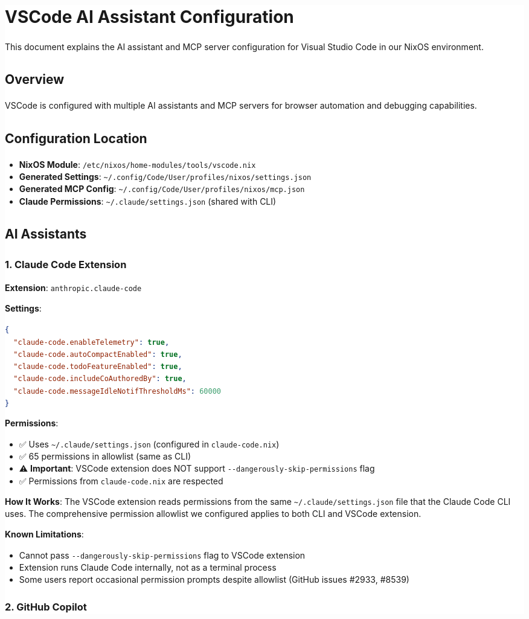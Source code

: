 # VSCode AI Assistant Configuration

This document explains the AI assistant and MCP server configuration for Visual Studio Code in our NixOS environment.

## Overview

VSCode is configured with multiple AI assistants and MCP servers for browser automation and debugging capabilities.

## Configuration Location

- **NixOS Module**: `/etc/nixos/home-modules/tools/vscode.nix`
- **Generated Settings**: `~/.config/Code/User/profiles/nixos/settings.json`
- **Generated MCP Config**: `~/.config/Code/User/profiles/nixos/mcp.json`
- **Claude Permissions**: `~/.claude/settings.json` (shared with CLI)

## AI Assistants

### 1. Claude Code Extension

**Extension**: `anthropic.claude-code`

**Settings**:
```json
{
  "claude-code.enableTelemetry": true,
  "claude-code.autoCompactEnabled": true,
  "claude-code.todoFeatureEnabled": true,
  "claude-code.includeCoAuthoredBy": true,
  "claude-code.messageIdleNotifThresholdMs": 60000
}
```

**Permissions**:
- ✅ Uses `~/.claude/settings.json` (configured in `claude-code.nix`)
- ✅ 65 permissions in allowlist (same as CLI)
- ⚠️ **Important**: VSCode extension does NOT support `--dangerously-skip-permissions` flag
- ✅ Permissions from `claude-code.nix` are respected

**How It Works**:
The VSCode extension reads permissions from the same `~/.claude/settings.json` file that the Claude Code CLI uses. The comprehensive permission allowlist we configured applies to both CLI and VSCode extension.

**Known Limitations**:
- Cannot pass `--dangerously-skip-permissions` flag to VSCode extension
- Extension runs Claude Code internally, not as a terminal process
- Some users report occasional permission prompts despite allowlist (GitHub issues #2933, #8539)

### 2. GitHub Copilot
